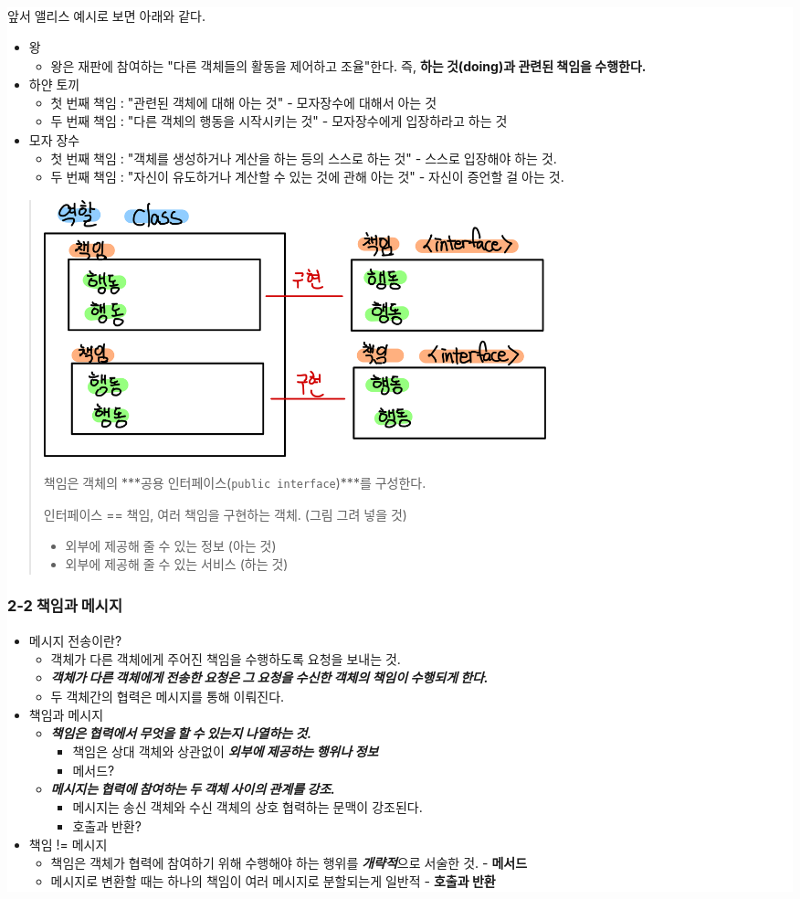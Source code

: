   

앞서 앨리스 예시로 보면 아래와 같다.

* 왕
  * 왕은 재판에 참여하는 "다른 객체들의 활동을 제어하고 조율"한다. 즉, **하는 것(doing)과 관련된 책임을 수행한다.**
* 하얀 토끼
  * 첫 번째 책임 : "관련된 객체에 대해 아는 것" - 모자장수에 대해서 아는 것
  * 두 번째 책임 : "다른 객체의 행동을 시작시키는 것" - 모자장수에게 입장하라고 하는 것
* 모자 장수
  * 첫 번째 책임 : "객체를 생성하거나 계산을 하는 등의 스스로 하는 것" - 스스로 입장해야 하는 것.
  * 두 번째 책임 : "자신이 유도하거나 계산할 수 있는 것에 관해 아는 것" - 자신이 증언할 걸 아는 것.



>  <img src="./image/image-20200831003637826.png" width="550" />
>
>  책임은 객체의 ***공용 인터페이스(`public interface`)***를 구성한다.
>
>  인터페이스 == 책임, 여러 책임을 구현하는 객체. (그림 그려 넣을 것)
>
>  * 외부에 제공해 줄 수 있는 정보 (아는 것)
>  * 외부에 제공해 줄 수 있는 서비스 (하는 것)





### 2-2 책임과 메시지

* 메시지 전송이란?
  * 객체가 다른 객체에게 주어진 책임을 수행하도록 요청을 보내는 것.
  * ***객체가 다른 객체에게 전송한 요청은 그 요청을 수신한 객체의 책임이 수행되게 한다.***
  * 두 객체간의 협력은 메시지를 통해 이뤄진다.
* 책임과 메시지
  * ***책임은 협력에서 무엇을 할 수 있는지 나열하는 것.***
    * 책임은 상대 객체와 상관없이 ***외부에 제공하는 행위나 정보*** 
    * 메서드?
  * ***메시지는 협력에 참여하는 두 객체 사이의 관계를 강조.***
    * 메시지는 송신 객체와 수신 객체의 상호 협력하는 문맥이 강조된다.
    * 호출과 반환?
* 책임 != 메시지
  * 책임은 객체가 협력에 참여하기 위해 수행해야 하는 행위를 ***개략적***으로 서술한 것. - **메서드**
  * 메시지로 변환할 때는 하나의 책임이 여러 메시지로 분할되는게 일반적 - **호출과 반환**
